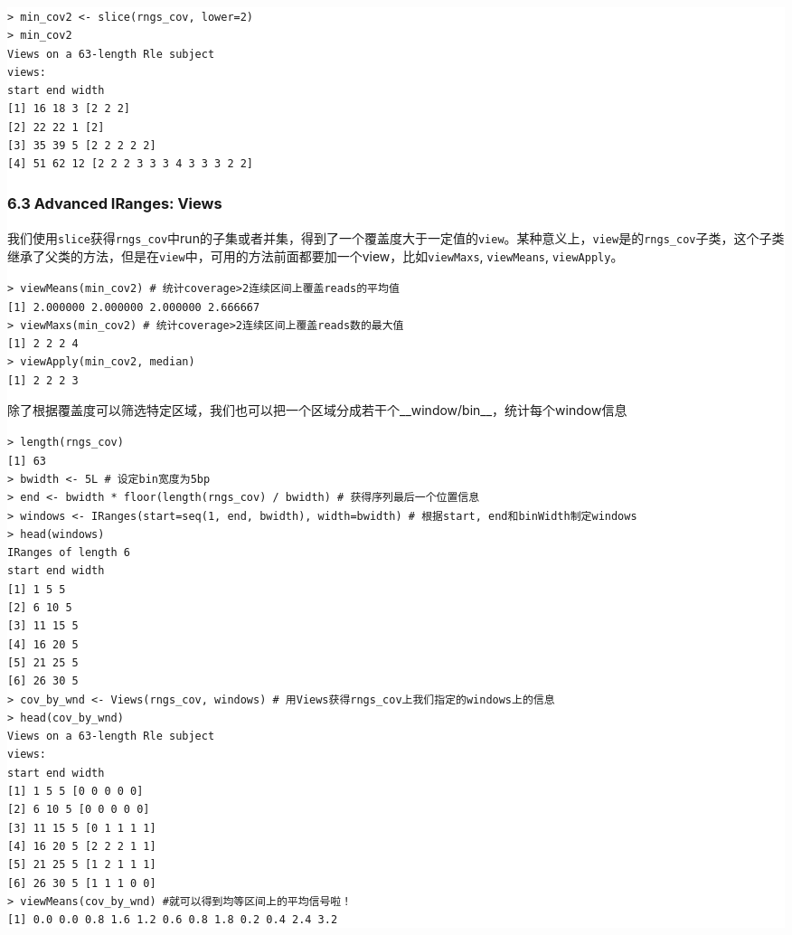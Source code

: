 
```
> min_cov2 <- slice(rngs_cov, lower=2)
> min_cov2
Views on a 63-length Rle subject
views:
start end width
[1] 16 18 3 [2 2 2]
[2] 22 22 1 [2]
[3] 35 39 5 [2 2 2 2 2]
[4] 51 62 12 [2 2 2 3 3 3 4 3 3 3 2 2]
```

### 6.3 Advanced IRanges: Views
我们使用`slice`获得`rngs_cov`中run的子集或者并集，得到了一个覆盖度大于一定值的`view`。某种意义上，`view`是的`rngs_cov`子类，这个子类继承了父类的方法，但是在`view`中，可用的方法前面都要加一个view，比如`viewMaxs`, `viewMeans`, `viewApply`。

```
> viewMeans(min_cov2) # 统计coverage>2连续区间上覆盖reads的平均值
[1] 2.000000 2.000000 2.000000 2.666667
> viewMaxs(min_cov2) # 统计coverage>2连续区间上覆盖reads数的最大值
[1] 2 2 2 4
> viewApply(min_cov2, median)
[1] 2 2 2 3
```

除了根据覆盖度可以筛选特定区域，我们也可以把一个区域分成若干个__window/bin__，统计每个window信息

```
> length(rngs_cov)
[1] 63
> bwidth <- 5L # 设定bin宽度为5bp
> end <- bwidth * floor(length(rngs_cov) / bwidth) # 获得序列最后一个位置信息
> windows <- IRanges(start=seq(1, end, bwidth), width=bwidth) # 根据start, end和binWidth制定windows
> head(windows)
IRanges of length 6
start end width
[1] 1 5 5
[2] 6 10 5
[3] 11 15 5
[4] 16 20 5
[5] 21 25 5
[6] 26 30 5
> cov_by_wnd <- Views(rngs_cov, windows) # 用Views获得rngs_cov上我们指定的windows上的信息
> head(cov_by_wnd)
Views on a 63-length Rle subject
views:
start end width
[1] 1 5 5 [0 0 0 0 0]
[2] 6 10 5 [0 0 0 0 0]
[3] 11 15 5 [0 1 1 1 1]
[4] 16 20 5 [2 2 2 1 1]
[5] 21 25 5 [1 2 1 1 1]
[6] 26 30 5 [1 1 1 0 0]
> viewMeans(cov_by_wnd) #就可以得到均等区间上的平均信号啦！
[1] 0.0 0.0 0.8 1.6 1.2 0.6 0.8 1.8 0.2 0.4 2.4 3.2

```
